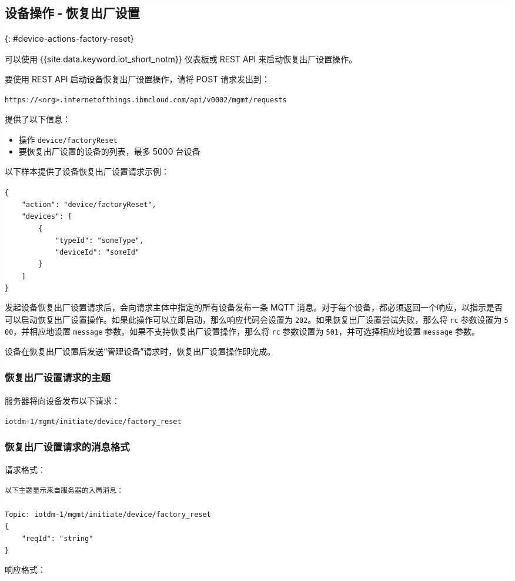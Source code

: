 ## 设备操作 - 恢复出厂设置
{: #device-actions-factory-reset}

可以使用 {{site.data.keyword.iot_short_notm}} 仪表板或 REST API 来启动恢复出厂设置操作。

要使用 REST API 启动设备恢复出厂设置操作，请将 POST 请求发出到：

`https://<org>.internetofthings.ibmcloud.com/api/v0002/mgmt/requests`

提供了以下信息：

- 操作 `device/factoryReset`
- 要恢复出厂设置的设备的列表，最多 5000 台设备

以下样本提供了设备恢复出厂设置请求示例：

```
{
    "action": "device/factoryReset",
    "devices": [
        {
            "typeId": "someType",
            "deviceId": "someId"
        }
    ]
}
```

发起设备恢复出厂设置请求后，会向请求主体中指定的所有设备发布一条 MQTT 消息。对于每个设备，都必须返回一个响应，以指示是否可以启动恢复出厂设置操作。如果此操作可以立即启动，那么响应代码会设置为 `202`。如果恢复出厂设置尝试失败，那么将 `rc` 参数设置为 `500`，并相应地设置 `message` 参数。如果不支持恢复出厂设置操作，那么将 `rc` 参数设置为 `501`，并可选择相应地设置 `message` 参数。

设备在恢复出厂设置后发送“管理设备”请求时，恢复出厂设置操作即完成。

### 恢复出厂设置请求的主题

服务器将向设备发布以下请求：

```
iotdm-1/mgmt/initiate/device/factory_reset
```


### 恢复出厂设置请求的消息格式


请求格式：

```
以下主题显示来自服务器的入局消息：

Topic: iotdm-1/mgmt/initiate/device/factory_reset
{
    "reqId": "string"
}
```

响应格式：

